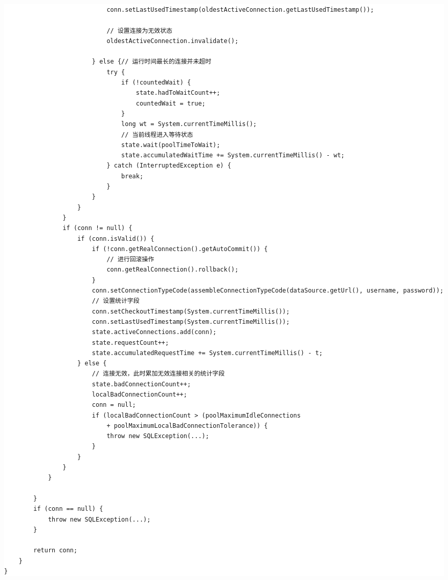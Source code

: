 ```
                            conn.setLastUsedTimestamp(oldestActiveConnection.getLastUsedTimestamp());

                            // 设置连接为无效状态
                            oldestActiveConnection.invalidate();
                            
                        } else {// 运行时间最长的连接并未超时
                            try {
                                if (!countedWait) {
                                    state.hadToWaitCount++;
                                    countedWait = true;
                                }
                                long wt = System.currentTimeMillis();
                                // 当前线程进入等待状态
                                state.wait(poolTimeToWait);
                                state.accumulatedWaitTime += System.currentTimeMillis() - wt;
                            } catch (InterruptedException e) {
                                break;
                            }
                        }
                    }
                }
                if (conn != null) {
                    if (conn.isValid()) {
                        if (!conn.getRealConnection().getAutoCommit()) {
                            // 进行回滚操作
                            conn.getRealConnection().rollback();
                        }
                        conn.setConnectionTypeCode(assembleConnectionTypeCode(dataSource.getUrl(), username, password));
                        // 设置统计字段
                        conn.setCheckoutTimestamp(System.currentTimeMillis());
                        conn.setLastUsedTimestamp(System.currentTimeMillis());
                        state.activeConnections.add(conn);
                        state.requestCount++;
                        state.accumulatedRequestTime += System.currentTimeMillis() - t;
                    } else {
                        // 连接无效，此时累加无效连接相关的统计字段
                        state.badConnectionCount++;
                        localBadConnectionCount++;
                        conn = null;
                        if (localBadConnectionCount > (poolMaximumIdleConnections
                            + poolMaximumLocalBadConnectionTolerance)) {
                            throw new SQLException(...);
                        }
                    }
                }
            }

        }
        if (conn == null) {
            throw new SQLException(...);
        }

        return conn;
    }
}
```

